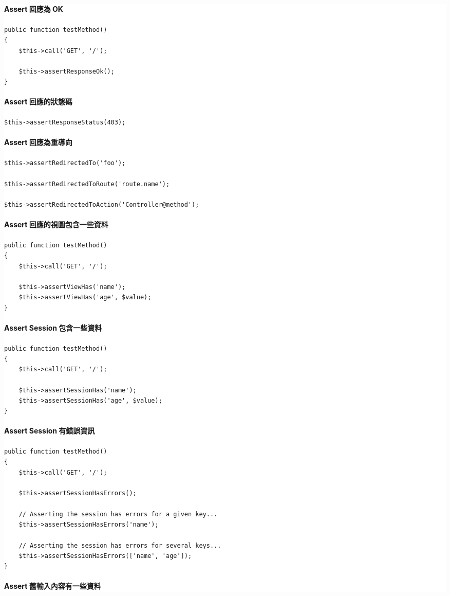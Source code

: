 #### Assert 回應為 OK

	public function testMethod()
	{
		$this->call('GET', '/');

		$this->assertResponseOk();
	}

#### Assert 回應的狀態碼

	$this->assertResponseStatus(403);

#### Assert 回應為重導向

	$this->assertRedirectedTo('foo');

	$this->assertRedirectedToRoute('route.name');

	$this->assertRedirectedToAction('Controller@method');

#### Assert 回應的視圖包含一些資料

	public function testMethod()
	{
		$this->call('GET', '/');

		$this->assertViewHas('name');
		$this->assertViewHas('age', $value);
	}

#### Assert Session 包含一些資料

	public function testMethod()
	{
		$this->call('GET', '/');

		$this->assertSessionHas('name');
		$this->assertSessionHas('age', $value);
	}

#### Assert Session 有錯誤資訊

    public function testMethod()
    {
        $this->call('GET', '/');

        $this->assertSessionHasErrors();

        // Asserting the session has errors for a given key...
        $this->assertSessionHasErrors('name');

        // Asserting the session has errors for several keys...
        $this->assertSessionHasErrors(['name', 'age']);
    }

#### Assert 舊輸入內容有一些資料
